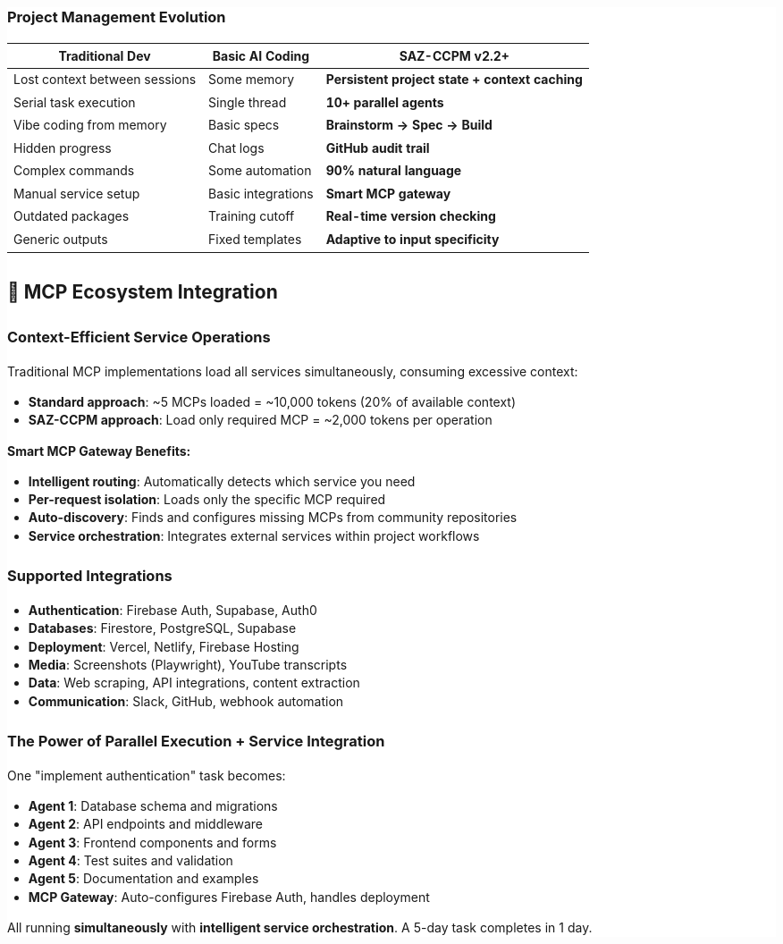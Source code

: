 ### Project Management Evolution

| Traditional Dev | Basic AI Coding | SAZ-CCPM v2.2+ |
|-----------------|-----------------|-----------|
| Lost context between sessions | Some memory | **Persistent project state + context caching** |
| Serial task execution | Single thread | **10+ parallel agents** |
| Vibe coding from memory | Basic specs | **Brainstorm → Spec → Build** |
| Hidden progress | Chat logs | **GitHub audit trail** |
| Complex commands | Some automation | **90% natural language** |
| Manual service setup | Basic integrations | **Smart MCP gateway** |
| Outdated packages | Training cutoff | **Real-time version checking** |
| Generic outputs | Fixed templates | **Adaptive to input specificity** |

## 🔌 MCP Ecosystem Integration

### Context-Efficient Service Operations

Traditional MCP implementations load all services simultaneously, consuming excessive context:
- **Standard approach**: ~5 MCPs loaded = ~10,000 tokens (20% of available context)
- **SAZ-CCPM approach**: Load only required MCP = ~2,000 tokens per operation

**Smart MCP Gateway Benefits:**
- **Intelligent routing**: Automatically detects which service you need
- **Per-request isolation**: Loads only the specific MCP required
- **Auto-discovery**: Finds and configures missing MCPs from community repositories
- **Service orchestration**: Integrates external services within project workflows

### Supported Integrations
- **Authentication**: Firebase Auth, Supabase, Auth0
- **Databases**: Firestore, PostgreSQL, Supabase
- **Deployment**: Vercel, Netlify, Firebase Hosting
- **Media**: Screenshots (Playwright), YouTube transcripts
- **Data**: Web scraping, API integrations, content extraction
- **Communication**: Slack, GitHub, webhook automation

### The Power of Parallel Execution + Service Integration

One "implement authentication" task becomes:
- **Agent 1**: Database schema and migrations
- **Agent 2**: API endpoints and middleware  
- **Agent 3**: Frontend components and forms
- **Agent 4**: Test suites and validation
- **Agent 5**: Documentation and examples
- **MCP Gateway**: Auto-configures Firebase Auth, handles deployment

All running **simultaneously** with **intelligent service orchestration**. A 5-day task completes in 1 day.
